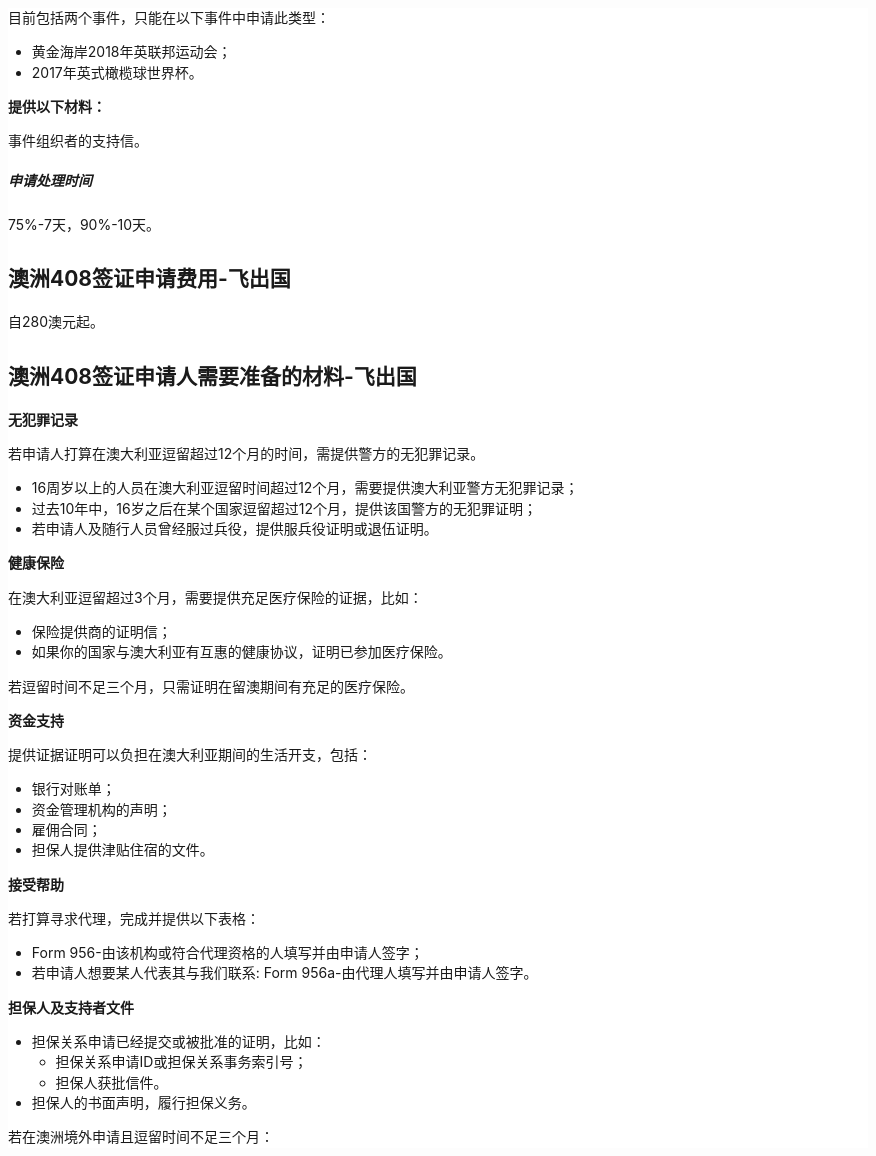 目前包括两个事件，只能在以下事件中申请此类型：

* 黄金海岸2018年英联邦运动会；
* 2017年英式橄榄球世界杯。

**提供以下材料：**

事件组织者的支持信。

##### 申请处理时间

75%-7天，90%-10天。

## 澳洲408签证申请费用-飞出国

自280澳元起。

## 澳洲408签证申请人需要准备的材料-飞出国

**无犯罪记录**

若申请人打算在澳大利亚逗留超过12个月的时间，需提供警方的无犯罪记录。

* 16周岁以上的人员在澳大利亚逗留时间超过12个月，需要提供澳大利亚警方无犯罪记录；
* 过去10年中，16岁之后在某个国家逗留超过12个月，提供该国警方的无犯罪证明；
* 若申请人及随行人员曾经服过兵役，提供服兵役证明或退伍证明。

**健康保险**

在澳大利亚逗留超过3个月，需要提供充足医疗保险的证据，比如：

* 保险提供商的证明信；
* 如果你的国家与澳大利亚有互惠的健康协议，证明已参加医疗保险。

若逗留时间不足三个月，只需证明在留澳期间有充足的医疗保险。

**资金支持**

提供证据证明可以负担在澳大利亚期间的生活开支，包括：
* 银行对账单；
* 资金管理机构的声明；
* 雇佣合同；
* 担保人提供津贴住宿的文件。

**接受帮助**

若打算寻求代理，完成并提供以下表格：

* Form 956-由该机构或符合代理资格的人填写并由申请人签字；
* 若申请人想要某人代表其与我们联系: Form 956a-由代理人填写并由申请人签字。

**担保人及支持者文件**

* 担保关系申请已经提交或被批准的证明，比如：
    * 担保关系申请ID或担保关系事务索引号；
    * 担保人获批信件。
* 担保人的书面声明，履行担保义务。

若在澳洲境外申请且逗留时间不足三个月：
